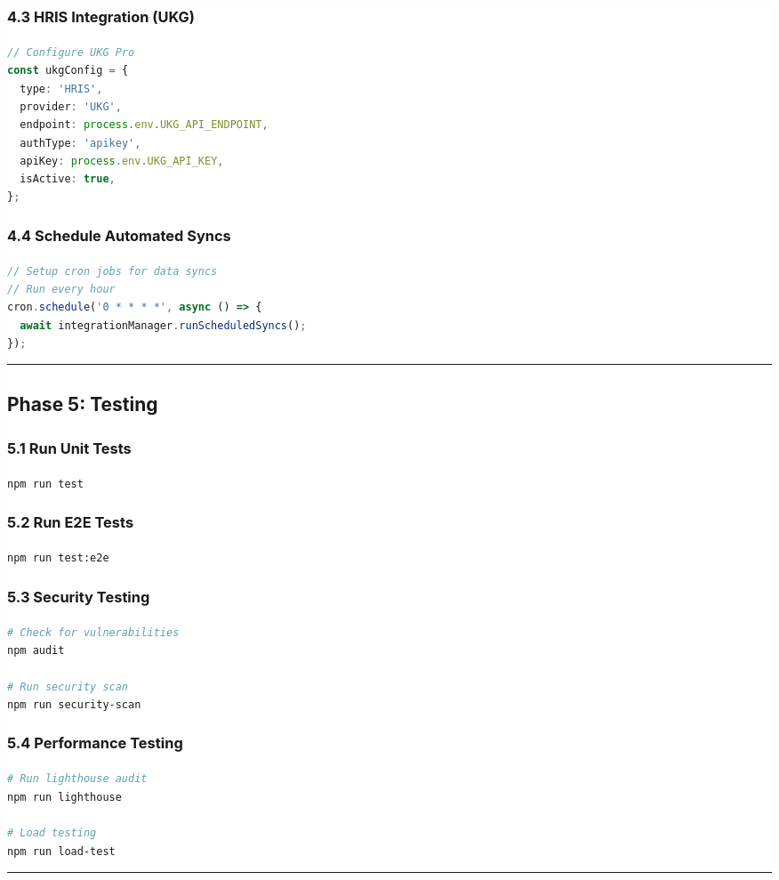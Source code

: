 ### 4.3 HRIS Integration (UKG)

```typescript
// Configure UKG Pro
const ukgConfig = {
  type: 'HRIS',
  provider: 'UKG',
  endpoint: process.env.UKG_API_ENDPOINT,
  authType: 'apikey',
  apiKey: process.env.UKG_API_KEY,
  isActive: true,
};
```

### 4.4 Schedule Automated Syncs

```typescript
// Setup cron jobs for data syncs
// Run every hour
cron.schedule('0 * * * *', async () => {
  await integrationManager.runScheduledSyncs();
});
```

---

## Phase 5: Testing

### 5.1 Run Unit Tests

```bash
npm run test
```

### 5.2 Run E2E Tests

```bash
npm run test:e2e
```

### 5.3 Security Testing

```bash
# Check for vulnerabilities
npm audit

# Run security scan
npm run security-scan
```

### 5.4 Performance Testing

```bash
# Run lighthouse audit
npm run lighthouse

# Load testing
npm run load-test
```

---